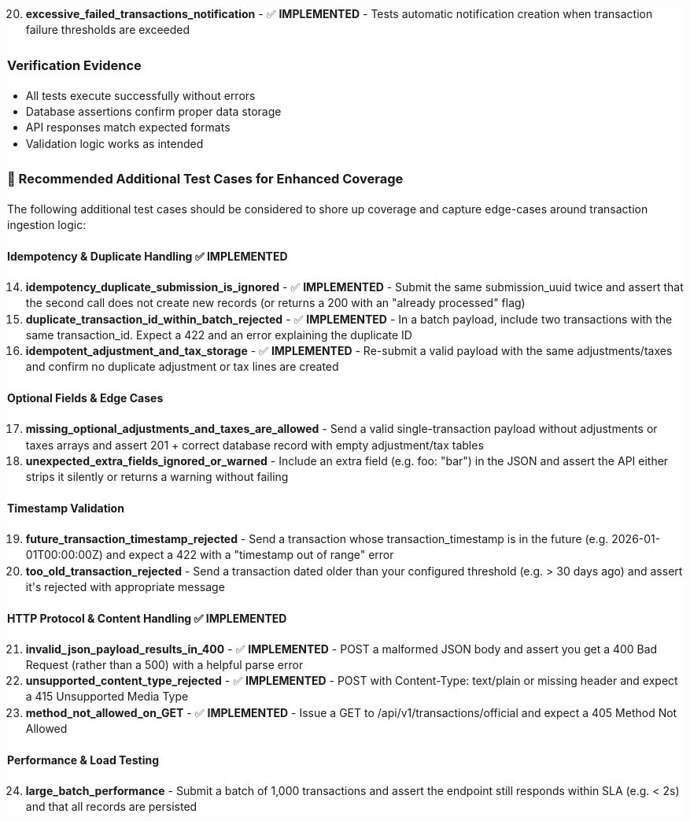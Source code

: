 20. **excessive_failed_transactions_notification** - ✅ **IMPLEMENTED** - Tests automatic notification creation when transaction failure thresholds are exceeded

### Verification Evidence

-   All tests execute successfully without errors
-   Database assertions confirm proper data storage
-   API responses match expected formats
-   Validation logic works as intended

### 🚀 Recommended Additional Test Cases for Enhanced Coverage

The following additional test cases should be considered to shore up coverage and capture edge-cases around transaction ingestion logic:

#### **Idempotency & Duplicate Handling** ✅ **IMPLEMENTED**

14. **idempotency_duplicate_submission_is_ignored** - ✅ **IMPLEMENTED** - Submit the same submission_uuid twice and assert that the second call does not create new records (or returns a 200 with an "already processed" flag)
15. **duplicate_transaction_id_within_batch_rejected** - ✅ **IMPLEMENTED** - In a batch payload, include two transactions with the same transaction_id. Expect a 422 and an error explaining the duplicate ID
16. **idempotent_adjustment_and_tax_storage** - ✅ **IMPLEMENTED** - Re-submit a valid payload with the same adjustments/taxes and confirm no duplicate adjustment or tax lines are created

#### **Optional Fields & Edge Cases**

17. **missing_optional_adjustments_and_taxes_are_allowed** - Send a valid single-transaction payload without adjustments or taxes arrays and assert 201 + correct database record with empty adjustment/tax tables
18. **unexpected_extra_fields_ignored_or_warned** - Include an extra field (e.g. foo: "bar") in the JSON and assert the API either strips it silently or returns a warning without failing

#### **Timestamp Validation**

19. **future_transaction_timestamp_rejected** - Send a transaction whose transaction_timestamp is in the future (e.g. 2026-01-01T00:00:00Z) and expect a 422 with a "timestamp out of range" error
20. **too_old_transaction_rejected** - Send a transaction dated older than your configured threshold (e.g. > 30 days ago) and assert it's rejected with appropriate message

#### **HTTP Protocol & Content Handling** ✅ **IMPLEMENTED**

21. **invalid_json_payload_results_in_400** - ✅ **IMPLEMENTED** - POST a malformed JSON body and assert you get a 400 Bad Request (rather than a 500) with a helpful parse error
22. **unsupported_content_type_rejected** - ✅ **IMPLEMENTED** - POST with Content-Type: text/plain or missing header and expect a 415 Unsupported Media Type
23. **method_not_allowed_on_GET** - ✅ **IMPLEMENTED** - Issue a GET to /api/v1/transactions/official and expect a 405 Method Not Allowed

#### **Performance & Load Testing**

24. **large_batch_performance** - Submit a batch of 1,000 transactions and assert the endpoint still responds within SLA (e.g. < 2s) and that all records are persisted
